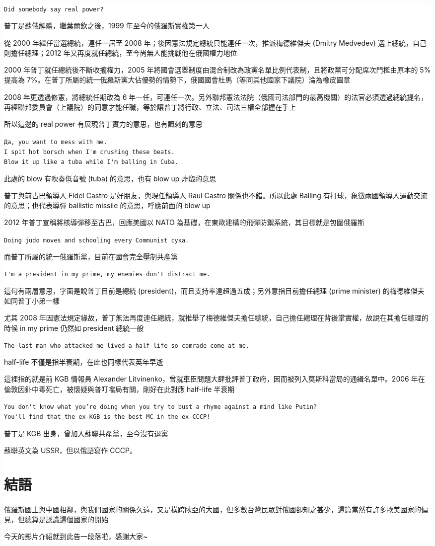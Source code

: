 ```
Did somebody say real power?
```

普丁是蘇俄解體，繼葉爾欽之後，1999 年至今的俄羅斯實權第一人

從 2000 年繼任當選總統，連任一屆至 2008 年；後因憲法規定總統只能連任一次，推派梅德維傑夫 (Dmitry Medvedev) 選上總統，自己則擔任總理；2012 年又再度就任總統，至今尚無人能挑戰他在俄國權力地位

2000 年普丁就任總統後不斷收攏權力，2005 年將國會選舉制度由混合制改為政黨名單比例代表制，且將政黨可分配席次門檻由原本的 5% 提高為 7%。在普丁所屬的統一俄羅斯黨大佔優勢的情勢下，俄國國會杜馬（等同其他國家下議院）淪為橡皮圖章

2008 年更透過修憲，將總統任期改為 6 年一任，可連任一次。另外聯邦憲法法院（俄國司法部門的最高機關）的法官必須透過總統提名，再經聯邦委員會（上議院）的同意才能任職，等於讓普丁將行政、立法、司法三權全部握在手上

所以這邊的 real power 有展現普丁實力的意思，也有諷刺的意思

```
Дa, you want to mess with me.
I spit hot borsch when I'm crushing these beats.
Blow it up like a tuba while I'm balling in Cuba.
```

此處的 blow 有吹奏低音號 (tuba) 的意思，也有 blow up 炸燬的意思

普丁與前古巴領導人 Fidel Castro 是好朋友，與現任領導人 Raul Castro 關係也不錯。所以此處 Balling 有打球，象徵兩國領導人運動交流的意思；也代表導彈 ballistic missile 的意思，呼應前面的 blow up

2012 年普丁宣稱將核導彈移至古巴，回應美國以 NATO 為基礎，在東歐建構的飛彈防禦系統，其目標就是包圍俄羅斯

```
Doing judo moves and schooling every Communist сука.
```

而普丁所屬的統一俄羅斯黨，目前在國會完全壓制共產黨

```
I'm a president in my prime, my enemies don't distract me.
```

這句有兩層意思，字面是說普丁目前是總統 (president)，而且支持率遠超過五成；另外意指目前擔任總理 (prime minister) 的梅德維傑夫如同普丁小弟一樣

尤其 2008 年因憲法規定緣故，普丁無法再度連任總統，就推舉了梅德維傑夫擔任總統，自己擔任總理在背後掌實權，故說在其擔任總理的時候 in my prime 仍然如 president 總統一般

```
The last man who attacked me lived a half-life so comrade come at me.
```

half-life 不僅是指半衰期，在此也同樣代表英年早逝

這裡指的就是前 KGB 情報員 Alexander Litvinenko，曾就車臣問題大肆批評普丁政府，因而被列入莫斯科當局的通緝名單中。2006 年在倫敦因釙中毒死亡，被懷疑與普叮噹局有關，剛好在此對應 half-life 半衰期

```
You don't know what you’re doing when you try to bust a rhyme against a mind like Putin?
You'll find that the ex-KGB is the best MC in the ex-CCCP!
```

普丁是 KGB 出身，曾加入蘇聯共產黨，至今沒有退黨

蘇聯英文為 USSR，但以俄語寫作 CCCP。

# 結語

俄羅斯國土與中國相鄰，與我們國家的關係久遠，又是橫跨歐亞的大國，但多數台灣民眾對俄國卻知之甚少，這篇當然有許多歐美國家的偏見，但總算是認識這個國家的開始

今天的影片介紹就到此告一段落啦，感謝大家~
